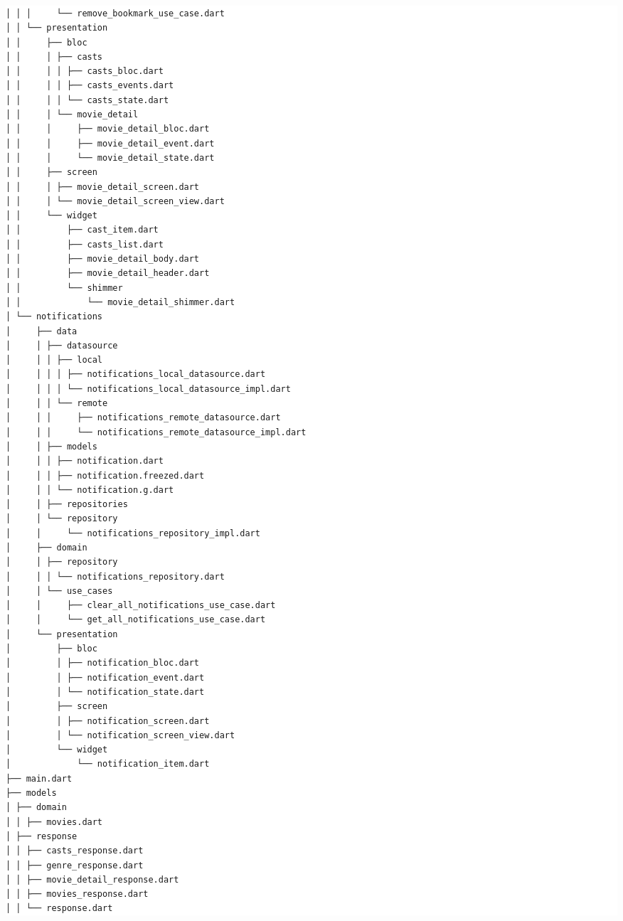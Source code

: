 ```
│ │ │     └── remove_bookmark_use_case.dart
│ │ └── presentation
│ │     ├── bloc
│ │     │ ├── casts
│ │     │ │ ├── casts_bloc.dart
│ │     │ │ ├── casts_events.dart
│ │     │ │ └── casts_state.dart
│ │     │ └── movie_detail
│ │     │     ├── movie_detail_bloc.dart
│ │     │     ├── movie_detail_event.dart
│ │     │     └── movie_detail_state.dart
│ │     ├── screen
│ │     │ ├── movie_detail_screen.dart
│ │     │ └── movie_detail_screen_view.dart
│ │     └── widget
│ │         ├── cast_item.dart
│ │         ├── casts_list.dart
│ │         ├── movie_detail_body.dart
│ │         ├── movie_detail_header.dart
│ │         └── shimmer
│ │             └── movie_detail_shimmer.dart
│ └── notifications
│     ├── data
│     │ ├── datasource
│     │ │ ├── local
│     │ │ │ ├── notifications_local_datasource.dart
│     │ │ │ └── notifications_local_datasource_impl.dart
│     │ │ └── remote
│     │ │     ├── notifications_remote_datasource.dart
│     │ │     └── notifications_remote_datasource_impl.dart
│     │ ├── models
│     │ │ ├── notification.dart
│     │ │ ├── notification.freezed.dart
│     │ │ └── notification.g.dart
│     │ ├── repositories
│     │ └── repository
│     │     └── notifications_repository_impl.dart
│     ├── domain
│     │ ├── repository
│     │ │ └── notifications_repository.dart
│     │ └── use_cases
│     │     ├── clear_all_notifications_use_case.dart
│     │     └── get_all_notifications_use_case.dart
│     └── presentation
│         ├── bloc
│         │ ├── notification_bloc.dart
│         │ ├── notification_event.dart
│         │ └── notification_state.dart
│         ├── screen
│         │ ├── notification_screen.dart
│         │ └── notification_screen_view.dart
│         └── widget
│             └── notification_item.dart
├── main.dart
├── models
│ ├── domain
│ │ ├── movies.dart
│ ├── response
│ │ ├── casts_response.dart
│ │ ├── genre_response.dart
│ │ ├── movie_detail_response.dart
│ │ ├── movies_response.dart
│ │ └── response.dart
```